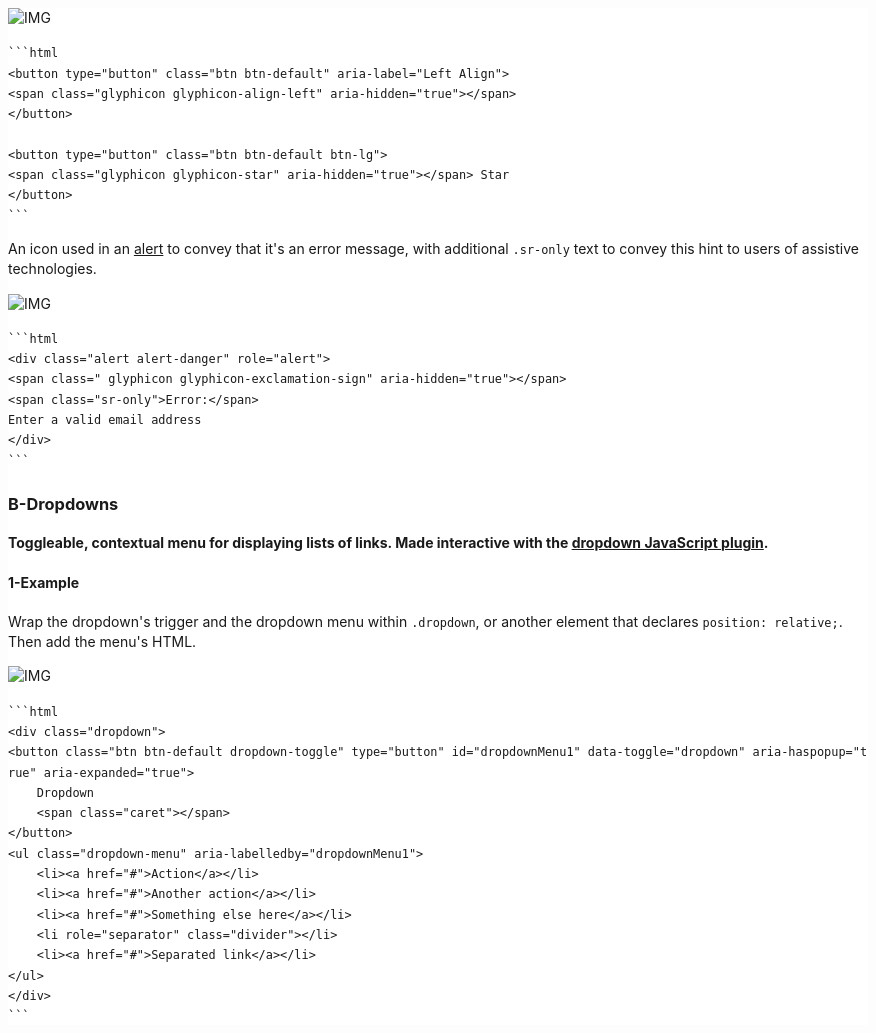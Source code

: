 ![IMG](IMG)

    ```html
    <button type="button" class="btn btn-default" aria-label="Left Align">
    <span class="glyphicon glyphicon-align-left" aria-hidden="true"></span>
    </button>

    <button type="button" class="btn btn-default btn-lg">
    <span class="glyphicon glyphicon-star" aria-hidden="true"></span> Star
    </button>
    ```

An icon used in an [alert](https://getbootstrap.com/docs/3.3/components/#alerts) to convey that it's an error message, with additional `.sr-only` text to convey this hint to users of assistive technologies.

![IMG](IMG)

    ```html
    <div class="alert alert-danger" role="alert">
    <span class=" glyphicon glyphicon-exclamation-sign" aria-hidden="true"></span>
    <span class="sr-only">Error:</span>
    Enter a valid email address
    </div>
    ```

### B-Dropdowns

**Toggleable, contextual menu for displaying lists of links. Made interactive with the [dropdown JavaScript plugin](https://getbootstrap.com/docs/3.3/javascript/#dropdowns).**

#### 1-Example

Wrap the dropdown's trigger and the dropdown menu within `.dropdown`, or another element that declares `position: relative;`. Then add the menu's HTML.

![IMG](IMG)

    ```html
    <div class="dropdown">
    <button class="btn btn-default dropdown-toggle" type="button" id="dropdownMenu1" data-toggle="dropdown" aria-haspopup="true" aria-expanded="true">
        Dropdown
        <span class="caret"></span>
    </button>
    <ul class="dropdown-menu" aria-labelledby="dropdownMenu1">
        <li><a href="#">Action</a></li>
        <li><a href="#">Another action</a></li>
        <li><a href="#">Something else here</a></li>
        <li role="separator" class="divider"></li>
        <li><a href="#">Separated link</a></li>
    </ul>
    </div>
    ```
